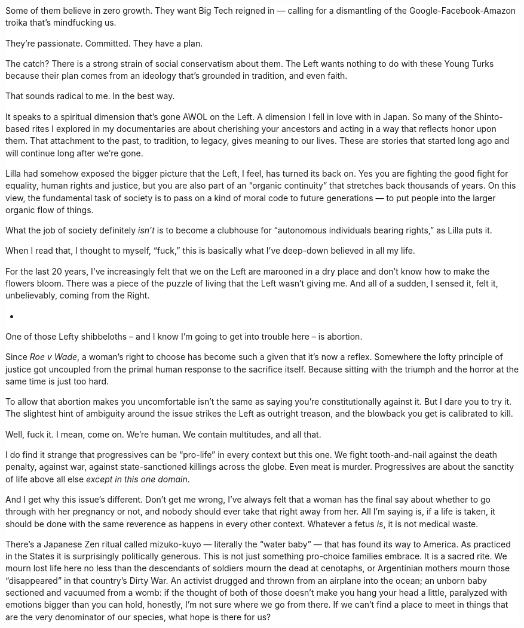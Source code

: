 Some of them believe in zero growth. They want Big Tech reigned in — calling for a dismantling of the Google-Facebook-Amazon troika that’s mindfucking us.

They’re passionate. Committed. They have a plan.

The catch? There is a strong strain of social conservatism about them. The Left wants nothing to do with these Young Turks because their plan comes from an ideology that’s grounded in tradition, and even faith.

That sounds radical to me. In the best way.

It speaks to a spiritual dimension that’s gone AWOL on the Left. A dimension I fell in love with in Japan. So many of the Shinto-based rites I explored in my documentaries are about cherishing your ancestors and acting in a way that reflects honor upon them. That attachment to the past, to tradition, to legacy, gives meaning to our lives. These are stories that started long ago and will continue long after we’re gone.

Lilla had somehow exposed the bigger picture that the Left, I feel, has turned its back on. Yes you are fighting the good fight for equality, human rights and justice, but you are also part of an “organic continuity” that stretches back thousands of years. On this view, the fundamental task of society is to pass on a kind of moral code to future generations — to put people into the larger organic flow of things.

What the job of society definitely *isn’t* is to become a clubhouse for “autonomous individuals bearing rights,” as Lilla puts it.

When I read that, I thought to myself, “fuck,” this is basically what I’ve deep-down believed in all my life.

For the last 20 years, I’ve increasingly felt that we on the Left are marooned in a dry place and don’t know how to make the flowers bloom. There was a piece of the puzzle of living that the Left wasn’t giving me. And all of a sudden, I sensed it, felt it, unbelievably, coming from the Right.

*

One of those Lefty shibbeloths – and I know I’m going to get into trouble here – is abortion.

Since *Roe v Wade*, a woman’s right to choose has become such a given that it’s now a reflex. Somewhere the lofty principle of justice got uncoupled from the primal human response to the sacrifice itself. Because sitting with the triumph and the horror at the same time is just too hard.

To allow that abortion makes you uncomfortable isn’t the same as saying you’re constitutionally against it. But I dare you to try it. The slightest hint of ambiguity around the issue strikes the Left as outright treason, and the blowback you get is calibrated to kill.

Well, fuck it. I mean, come on. We’re human. We contain multitudes, and all that.

I do find it strange that progressives can be “pro-life” in every context but this one. We fight tooth-and-nail against the death penalty, against war, against state-sanctioned killings across the globe. Even meat is murder. Progressives are about the sanctity of life above all else *except in this one domain*.

And I get why this issue’s different. Don’t get me wrong, I’ve always felt that a woman has the final say about whether to go through with her pregnancy or not, and nobody should ever take that right away from her. All I’m saying is, if a life is taken, it should be done with the same reverence as happens in every other context. Whatever a fetus *is*, it is not medical waste.

There’s a Japanese Zen ritual called mizuko-kuyo — literally the “water baby” — that has found its way to America. As practiced in the States it is surprisingly politically generous. This is not just something pro-choice families embrace. It is a sacred rite. We mourn lost life here no less than the descendants of soldiers mourn the dead at cenotaphs, or Argentinian mothers mourn those “disappeared” in that country’s Dirty War. An activist drugged and thrown from an airplane into the ocean; an unborn baby sectioned and vacuumed from a womb: if the thought of both of those doesn’t make you hang your head a little, paralyzed with emotions bigger than you can hold, honestly, I’m not sure where we go from there. If we can’t find a place to meet in things that are the very denominator of our species, what hope is there for us?
